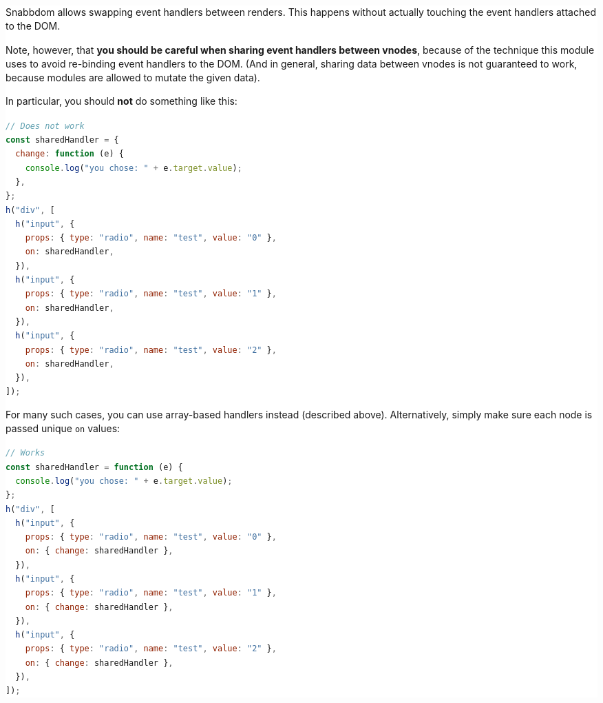 Snabbdom allows swapping event handlers between renders. This happens without
actually touching the event handlers attached to the DOM.

Note, however, that **you should be careful when sharing event
handlers between vnodes**, because of the technique this module uses
to avoid re-binding event handlers to the DOM. (And in general,
sharing data between vnodes is not guaranteed to work, because modules
are allowed to mutate the given data).

In particular, you should **not** do something like this:

```mjs
// Does not work
const sharedHandler = {
  change: function (e) {
    console.log("you chose: " + e.target.value);
  },
};
h("div", [
  h("input", {
    props: { type: "radio", name: "test", value: "0" },
    on: sharedHandler,
  }),
  h("input", {
    props: { type: "radio", name: "test", value: "1" },
    on: sharedHandler,
  }),
  h("input", {
    props: { type: "radio", name: "test", value: "2" },
    on: sharedHandler,
  }),
]);
```

For many such cases, you can use array-based handlers instead (described above).
Alternatively, simply make sure each node is passed unique `on` values:

```mjs
// Works
const sharedHandler = function (e) {
  console.log("you chose: " + e.target.value);
};
h("div", [
  h("input", {
    props: { type: "radio", name: "test", value: "0" },
    on: { change: sharedHandler },
  }),
  h("input", {
    props: { type: "radio", name: "test", value: "1" },
    on: { change: sharedHandler },
  }),
  h("input", {
    props: { type: "radio", name: "test", value: "2" },
    on: { change: sharedHandler },
  }),
]);
```
